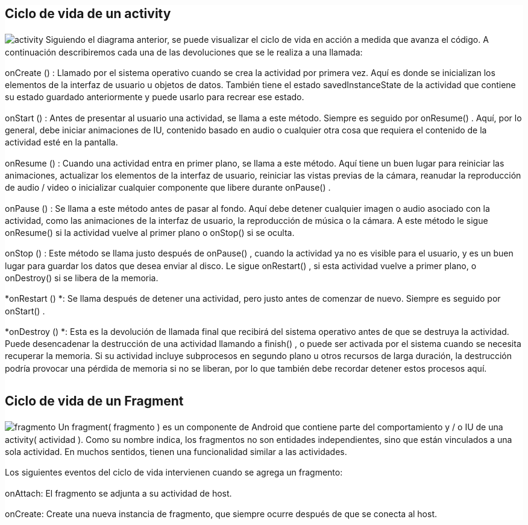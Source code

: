 ## Ciclo de vida de un activity
![activity](imagenes/activity)
Siguiendo el diagrama anterior, se puede visualizar el ciclo de vida en acción a medida que avanza el código. A continuación describiremos cada una de las devoluciones que se le realiza a una llamada:

onCreate () : Llamado por el sistema operativo cuando se crea la actividad por primera vez. Aquí es donde se inicializan los elementos de la interfaz de usuario u objetos de datos. También tiene el estado savedInstanceState de la actividad que contiene su estado guardado anteriormente y puede usarlo para recrear ese estado.

onStart () : Antes de presentar al usuario una actividad, se llama a este método. Siempre es seguido por onResume() . Aquí, por lo general, debe iniciar animaciones de IU, contenido basado en audio o cualquier otra cosa que requiera el contenido de la actividad esté en la pantalla.

onResume () : Cuando una actividad entra en primer plano, se llama a este método. Aquí tiene un buen lugar para reiniciar las animaciones, actualizar los elementos de la interfaz de usuario, reiniciar las vistas previas de la cámara, reanudar la reproducción de audio / video o inicializar cualquier componente que libere durante onPause() .

onPause () : Se llama a este método antes de pasar al fondo. Aquí debe detener cualquier imagen o audio asociado con la actividad, como las animaciones de la interfaz de usuario, la reproducción de música o la cámara. A este método le sigue onResume() si la actividad vuelve al primer plano o onStop() si se oculta.

onStop () : Este método se llama justo después de onPause() , cuando la actividad ya no es visible para el usuario, y es un buen lugar para guardar los datos que desea enviar al disco. Le sigue onRestart() , si esta actividad vuelve a primer plano, o onDestroy() si se libera de la memoria.

*onRestart () *: Se llama después de detener una actividad, pero justo antes de comenzar de nuevo. Siempre es seguido por onStart() .

*onDestroy () *: Esta es la devolución de llamada final que recibirá del sistema operativo antes de que se destruya la actividad. Puede desencadenar la destrucción de una actividad llamando a finish() , o puede ser activada por el sistema cuando se necesita recuperar la memoria. Si su actividad incluye subprocesos en segundo plano u otros recursos de larga duración, la destrucción podría provocar una pérdida de memoria si no se liberan, por lo que también debe recordar detener estos procesos aquí.

## Ciclo de vida de un Fragment
![fragmento](imagenes/fragment)
Un fragment( fragmento ) es un componente de Android que contiene parte del comportamiento y / o IU de una activity( actividad ). Como su nombre indica, los fragmentos no son entidades independientes, sino que están vinculados a una sola actividad. En muchos sentidos, tienen una funcionalidad similar a las actividades.

Los siguientes eventos del ciclo de vida intervienen cuando se agrega un fragmento:

onAttach: El fragmento se adjunta a su actividad de host.

onCreate: Create una nueva instancia de fragmento, que siempre ocurre después de que se conecta al host.
